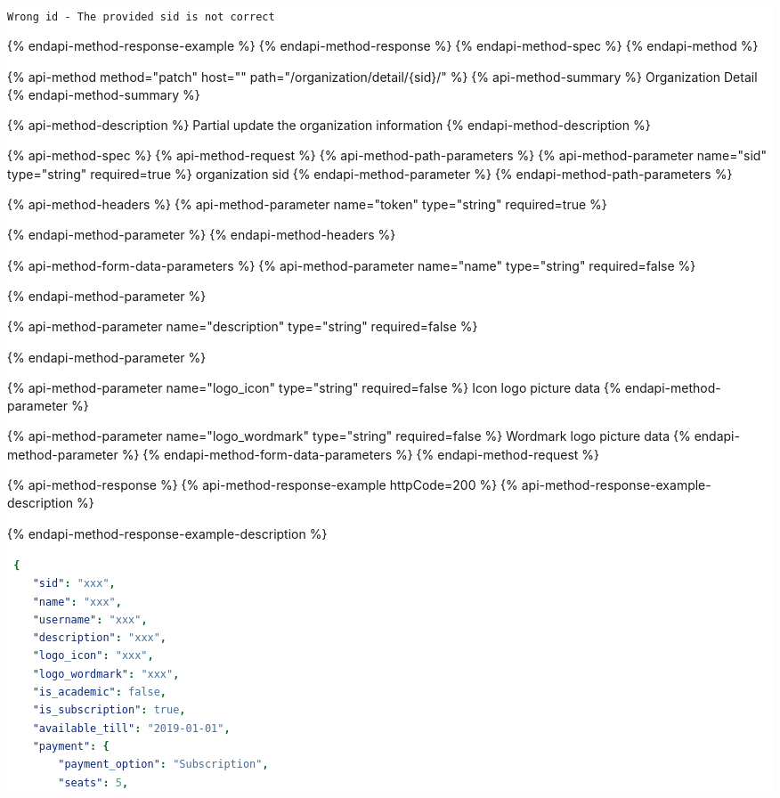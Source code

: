 ```
Wrong id - The provided sid is not correct
```
{% endapi-method-response-example %}
{% endapi-method-response %}
{% endapi-method-spec %}
{% endapi-method %}

{% api-method method="patch" host="" path="/organization/detail/{sid}/" %}
{% api-method-summary %}
Organization Detail
{% endapi-method-summary %}

{% api-method-description %}
Partial update the organization information
{% endapi-method-description %}

{% api-method-spec %}
{% api-method-request %}
{% api-method-path-parameters %}
{% api-method-parameter name="sid" type="string" required=true %}
organization sid
{% endapi-method-parameter %}
{% endapi-method-path-parameters %}

{% api-method-headers %}
{% api-method-parameter name="token" type="string" required=true %}

{% endapi-method-parameter %}
{% endapi-method-headers %}

{% api-method-form-data-parameters %}
{% api-method-parameter name="name" type="string" required=false %}

{% endapi-method-parameter %}

{% api-method-parameter name="description" type="string" required=false %}

{% endapi-method-parameter %}

{% api-method-parameter name="logo\_icon" type="string" required=false %}
Icon logo picture data
{% endapi-method-parameter %}

{% api-method-parameter name="logo\_wordmark" type="string" required=false %}
Wordmark logo picture data
{% endapi-method-parameter %}
{% endapi-method-form-data-parameters %}
{% endapi-method-request %}

{% api-method-response %}
{% api-method-response-example httpCode=200 %}
{% api-method-response-example-description %}

{% endapi-method-response-example-description %}

```yaml
 {
    "sid": "xxx",
    "name": "xxx",
    "username": "xxx",
    "description": "xxx",
    "logo_icon": "xxx",
    "logo_wordmark": "xxx",
    "is_academic": false,
    "is_subscription": true,
    "available_till": "2019-01-01",
    "payment": {
        "payment_option": "Subscription",
        "seats": 5,
```